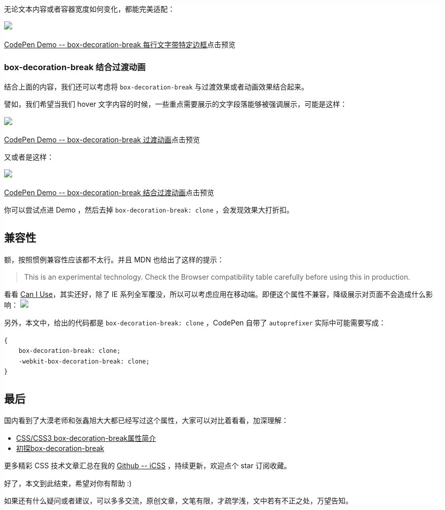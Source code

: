 无论文本内容或者容器宽度如何变化，都能完美适配：

![](http://pic1.zhoujie16.cn/006tKfTcly1g0u7ppinxcg30m807ohdo.gif)

[CodePen Demo -- box-decoration-break 每行文字带特定边框](https://codepen.io/Chokcoco/pen/gEbMGr?editors=1100)点击预览

### box-decoration-break 结合过渡动画

结合上面的内容，我们还可以考虑将 `box-decoration-break` 与过渡效果或者动画效果结合起来。

譬如，我们希望当我们 hover 文字内容的时候，一些重点需要展示的文字段落能够被强调展示，可能是这样：

![](http://pic1.zhoujie16.cn/006tKfTcly1g0u7qh939pg30jd07ejz0.gif)

[CodePen Demo -- box-decoration-break 过渡动画](https://codepen.io/Chokcoco/pen/ZPGpmd)点击预览

又或者是这样：

![](http://pic1.zhoujie16.cn/006tKfTcly1g0u7r7d3ywg30jd07eh1k.gif)

[CodePen Demo -- box-decoration-break 结合过渡动画](https://codepen.io/Chokcoco/pen/ZPGpmd)点击预览

你可以尝试点进 Demo ，然后去掉 `box-decoration-break: clone` ，会发现效果大打折扣。

## 兼容性

额，按照惯例兼容性应该都不太行。并且 MDN 也给出了这样的提示：

> This is an experimental technology. Check the Browser compatibility table carefully before using this in production.

看看 [Can I Use](https://caniuse.com/#search=box-decoration-break)，其实还好，除了 IE 系列全军覆没，所以可以考虑应用在移动端。即便这个属性不兼容，降级展示对页面不会造成什么影响：
![](http://pic1.zhoujie16.cn/006tKfTcly1g0u7ro8oq6j30m8092abe.jpg)

另外，本文中，给出的代码都是 `box-decoration-break: clone` ，CodePen 自带了 `autoprefixer` 实际中可能需要写成：

```
{
    box-decoration-break: clone;
    -webkit-box-decoration-break: clone;
}

```

## 最后

国内看到了大漠老师和张鑫旭大大都已经写过这个属性，大家可以对比着看看，加深理解：

- [CSS/CSS3 box-decoration-break属性简介](https://www.zhangxinxu.com/wordpress/2019/01/css-css3-box-decoration-break/)
- [初探box-decoration-break](https://www.w3cplus.com/css3/multi-line-padded-text-css-box-decoration-break.html)

更多精彩 CSS 技术文章汇总在我的 [Github -- iCSS](https://github.com/chokcoco/iCSS) ，持续更新，欢迎点个 star 订阅收藏。

好了，本文到此结束，希望对你有帮助 :)

如果还有什么疑问或者建议，可以多多交流，原创文章，文笔有限，才疏学浅，文中若有不正之处，万望告知。
